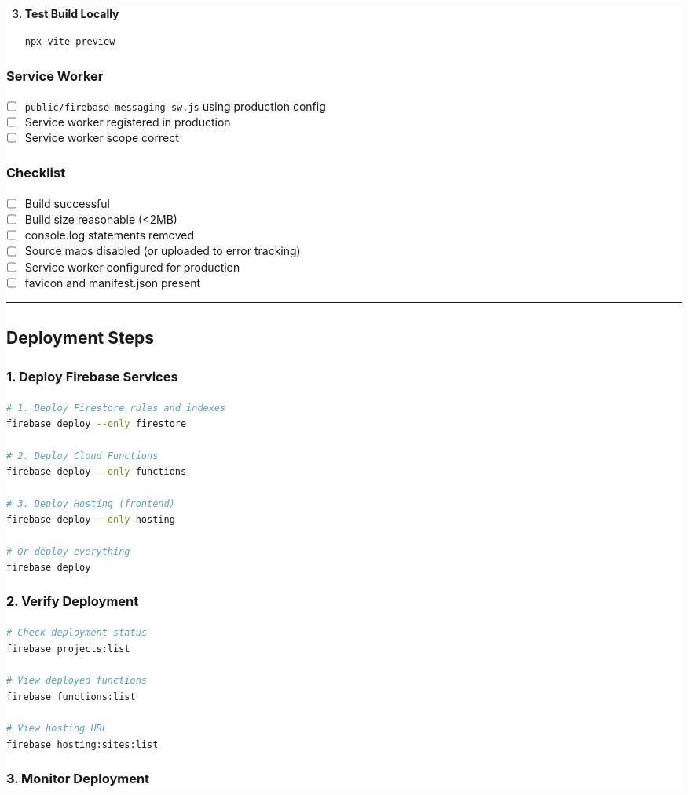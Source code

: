 3. **Test Build Locally**
   ```bash
   npx vite preview
   ```

### Service Worker

- [ ] `public/firebase-messaging-sw.js` using production config
- [ ] Service worker registered in production
- [ ] Service worker scope correct

### Checklist
- [ ] Build successful
- [ ] Build size reasonable (<2MB)
- [ ] console.log statements removed
- [ ] Source maps disabled (or uploaded to error tracking)
- [ ] Service worker configured for production
- [ ] favicon and manifest.json present

---

## Deployment Steps

### 1. Deploy Firebase Services

```bash
# 1. Deploy Firestore rules and indexes
firebase deploy --only firestore

# 2. Deploy Cloud Functions
firebase deploy --only functions

# 3. Deploy Hosting (frontend)
firebase deploy --only hosting

# Or deploy everything
firebase deploy
```

### 2. Verify Deployment

```bash
# Check deployment status
firebase projects:list

# View deployed functions
firebase functions:list

# View hosting URL
firebase hosting:sites:list
```

### 3. Monitor Deployment
